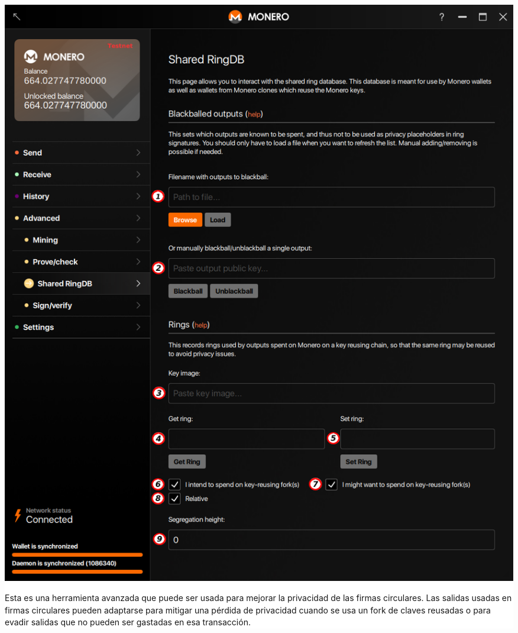 ![Pestaña de la herramienta RingDB.](media/black_sharedringdb.png)

Esta es una herramienta avanzada que puede ser usada para mejorar la
privacidad de las firmas circulares. Las salidas usadas en firmas
circulares pueden adaptarse para mitigar una pérdida de privacidad
cuando se usa un fork de claves reusadas o para evadir salidas que no
pueden ser gastadas en esa transacción.
